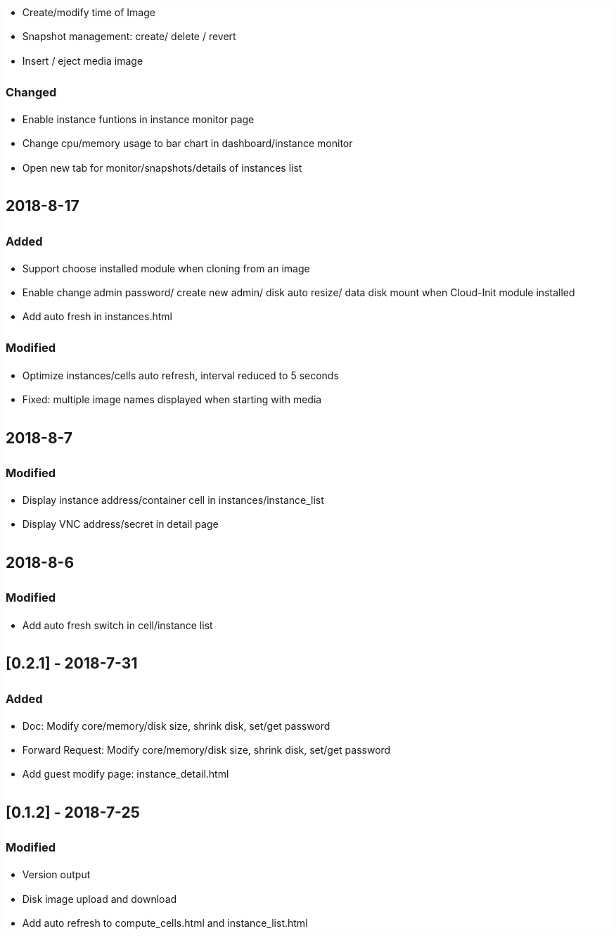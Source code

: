 - Create/modify time of Image

- Snapshot management: create/ delete / revert

- Insert / eject media image

### Changed

- Enable instance funtions in instance monitor page

- Change cpu/memory usage to bar chart in dashboard/instance monitor

- Open new tab for monitor/snapshots/details of instances list

## 2018-8-17

### Added

- Support choose installed module when cloning from an image

- Enable change admin password/ create new admin/ disk auto resize/ data disk mount when Cloud-Init module installed

- Add auto fresh in instances.html

### Modified

- Optimize instances/cells auto refresh, interval reduced to 5 seconds

- Fixed: multiple image names displayed when starting with media

## 2018-8-7

### Modified

- Display instance address/container cell in instances/instance_list

- Display VNC address/secret in detail page

## 2018-8-6

### Modified

- Add auto fresh switch in cell/instance list

## [0.2.1] - 2018-7-31

### Added

- Doc: Modify core/memory/disk size, shrink disk, set/get password

- Forward Request: Modify core/memory/disk size, shrink disk, set/get password

- Add guest modify page: instance_detail.html

## [0.1.2] - 2018-7-25

### Modified

- Version output

- Disk image upload and download

- Add auto refresh to compute_cells.html and instance_list.html

